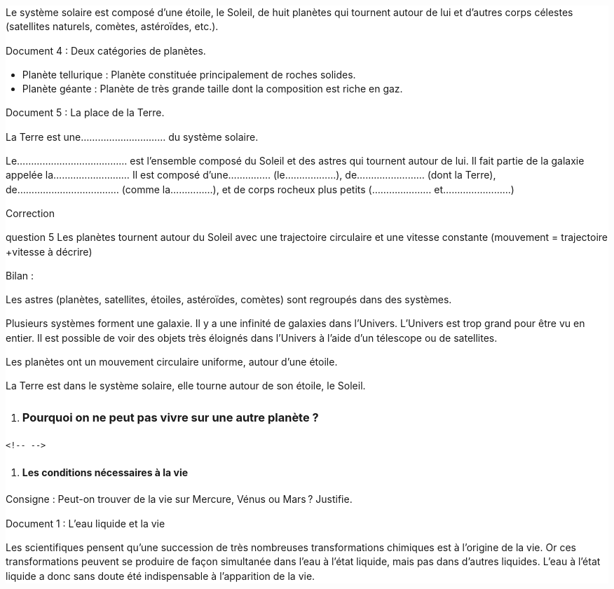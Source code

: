 
Le système solaire est composé d’une étoile, le Soleil, de huit planètes
qui tournent autour de lui et d’autres corps célestes (satellites
naturels, comètes, astéroïdes, etc.).

Document 4 : Deux catégories de planètes.

-   Planète tellurique : Planète constituée principalement de roches
    solides.
-   Planète géante : Planète de très grande taille dont la composition
    est riche en gaz.

Document 5 : La place de la Terre.

La Terre est une………………………… du système solaire.

Le………………………………… est l’ensemble composé du Soleil et des astres qui
tournent autour de lui. Il fait partie de la galaxie appelée la………………………
Il est composé d’une…………… (le………………), de…………………… (dont la Terre),
de……………………………… (comme la……………), et de corps rocheux plus petits (…………………
et……………………)

Correction

question 5 Les planètes tournent autour du Soleil avec une trajectoire
circulaire et une vitesse constante (mouvement = trajectoire +vitesse à
décrire)

Bilan :

Les astres (planètes, satellites, étoiles, astéroïdes, comètes) sont
regroupés dans des systèmes.

Plusieurs systèmes forment une galaxie. Il y a une infinité de galaxies
dans l’Univers. L’Univers est trop grand pour être vu en entier. Il est
possible de voir des objets très éloignés dans l’Univers à l’aide d’un
télescope ou de satellites.

Les planètes ont un mouvement circulaire uniforme, autour d’une étoile.

La Terre est dans le système solaire, elle tourne autour de son étoile,
le Soleil.

1.  ### Pourquoi on ne peut pas vivre sur une autre planète ?

```{=html}
<!-- -->
```
1.  #### Les conditions nécessaires à la vie

Consigne : Peut-on trouver de la vie sur Mercure, Vénus ou Mars ?
Justifie.

Document 1 : L’eau liquide et la vie

Les scientifiques pensent qu’une succession de très nombreuses
transformations chimiques est à l’origine de la vie. Or ces
transformations peuvent se produire de façon simultanée dans l’eau à
l’état liquide, mais pas dans d’autres liquides. L’eau à l’état liquide
a donc sans doute été indispensable à l’apparition de la vie.
